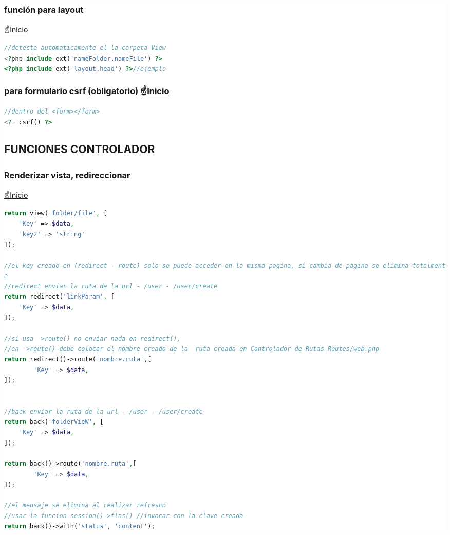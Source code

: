 ### función para layout

[☝️Inicio](#mini-framework-mvc-php-81)

```php
//detecta automaticamente el la carpeta View
<?php include ext('nameFolder.nameFile') ?>
<?php include ext('layout.head') ?>//ejemplo
```

### para formulario csrf (obligatorio) [☝️Inicio](#mini-framework-mvc-php-81)

```php
//dentro del <form></form>
<?= csrf() ?>
```

## FUNCIONES CONTROLADOR

### Renderizar vista, redireccionar

[☝️Inicio](#mini-framework-mvc-php-81)

```php
return view('folder/file', [
    'Key' => $data,
    'key2' => 'string'
]);

//el key creado en (redirect - route) solo se puede acceder en la misma pagina, si cambia de pagina se elimina totalmente
//redirect enviar la ruta de la url - /user - /user/create
return redirect('linkParam', [
    'Key' => $data,
]);

//si usa ->route() no enviar nada en redirect(),
//en ->route() debe colocar el nombre creado de la  ruta creada en Controlador de Rutas Routes/web.php
return redirect()->route('nombre.ruta',[
        'Key' => $data,
]);


//back enviar la ruta de la url - /user - /user/create
return back('folderVieW', [
    'Key' => $data,
]);

return back()->route('nombre.ruta',[
        'Key' => $data,
]);

//el mensaje se elimina al realizar refresco
//usar la funcion session()->flas() //invocar con la clave creada
return back()->with('status', 'content');
```
